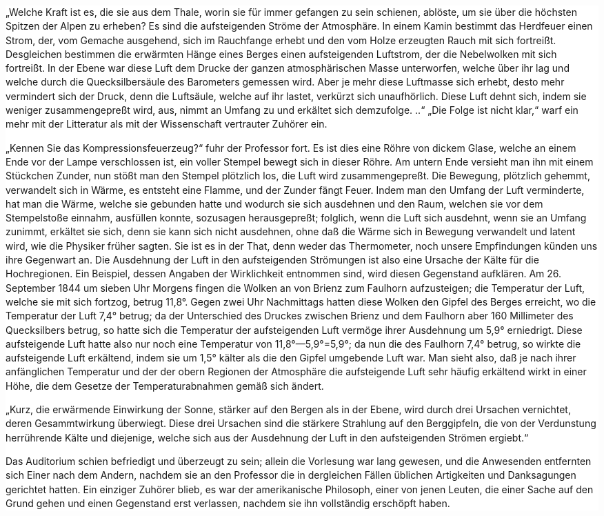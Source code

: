 „Welche Kraft ist es, die sie aus dem Thale, worin sie für immer gefangen zu
sein schienen, ablöste, um sie über die höchsten Spitzen der Alpen zu erheben?
Es sind die aufsteigenden Ströme der Atmosphäre. In einem Kamin bestimmt das
Herdfeuer einen Strom, der, vom Gemache ausgehend, sich im Rauchfange erhebt und
den vom Holze erzeugten Rauch mit sich fortreißt. Desgleichen bestimmen die
erwärmten Hänge eines Berges einen aufsteigenden Luftstrom, der die Nebelwolken
mit sich fortreißt. In der Ebene war diese Luft dem Drucke der ganzen
atmosphärischen Masse unterworfen, welche über ihr lag und welche durch die
Quecksilbersäule des Barometers gemessen wird. Aber je mehr diese Luftmasse sich
erhebt, desto mehr vermindert sich der Druck, denn die Luftsäule, welche auf ihr
lastet, verkürzt sich unaufhörlich. Diese Luft dehnt sich, indem sie weniger
zusammengepreßt wird, aus, nimmt an Umfang zu und erkältet sich demzufolge. ..“
„Die Folge ist nicht klar,“ warf ein mehr mit der Litteratur als mit der
Wissenschaft vertrauter Zuhörer ein.

„Kennen Sie das Kompressionsfeuerzeug?“ fuhr der Professor fort. Es ist dies
eine Röhre von dickem Glase, welche an einem Ende vor der Lampe verschlossen
ist, ein voller Stempel bewegt sich in dieser Röhre. Am untern Ende versieht man
ihn mit einem Stückchen Zunder, nun stößt man den Stempel plötzlich los, die
Luft wird zusammengepreßt. Die Bewegung, plötzlich gehemmt, verwandelt sich in
Wärme, es entsteht eine Flamme, und der Zunder fängt Feuer. Indem man den Umfang
der Luft verminderte, hat man die Wärme, welche sie gebunden hatte und wodurch
sie sich ausdehnen und den Raum, welchen sie vor dem Stempelstoße einnahm,
ausfüllen konnte, sozusagen herausgepreßt; folglich, wenn die Luft sich
ausdehnt, wenn sie an Umfang zunimmt, erkältet sie sich, denn sie kann sich
nicht ausdehnen, ohne daß die Wärme sich in Bewegung verwandelt und latent wird,
wie die Physiker früher sagten. Sie ist es in der That, denn weder das
Thermometer, noch unsere Empfindungen künden uns ihre Gegenwart an. Die
Ausdehnung der Luft in den aufsteigenden Strömungen ist also eine Ursache der
Kälte für die Hochregionen. Ein Beispiel, dessen Angaben der Wirklichkeit
entnommen sind, wird diesen Gegenstand aufklären. Am 26. September 1844 um
sieben Uhr Morgens fingen die Wolken an von Brienz zum Faulhorn aufzusteigen;
die Temperatur der Luft, welche sie mit sich fortzog, betrug 11,8°. Gegen zwei
Uhr Nachmittags hatten diese Wolken den Gipfel des Berges erreicht, wo die
Temperatur der Luft 7,4° betrug; da der Unterschied des Druckes zwischen Brienz
und dem Faulhorn aber 160 Millimeter des Quecksilbers betrug, so hatte sich die
Temperatur der aufsteigenden Luft vermöge ihrer Ausdehnung um 5,9° erniedrigt.
Diese aufsteigende Luft hatte also nur noch eine Temperatur von 11,8°—5,9°=5,9°;
da nun die des Faulhorn 7,4° betrug, so wirkte die aufsteigende Luft erkältend,
indem sie um 1,5° kälter als die den Gipfel umgebende Luft war. Man sieht also,
daß je nach ihrer anfänglichen Temperatur und der der obern Regionen der
Atmosphäre die aufsteigende Luft sehr häufig erkältend wirkt in einer Höhe, die
dem Gesetze der Temperaturabnahmen gemäß sich ändert.

„Kurz, die erwärmende Einwirkung der Sonne, stärker auf den Bergen als in der
Ebene, wird durch drei Ursachen vernichtet, deren Gesammtwirkung überwiegt.
Diese drei Ursachen sind die stärkere Strahlung auf den Berggipfeln, die von der
Verdunstung herrührende Kälte und diejenige, welche sich aus der Ausdehnung der
Luft in den aufsteigenden Strömen ergiebt.“

Das Auditorium schien befriedigt und überzeugt zu sein; allein die Vorlesung war
lang gewesen, und die Anwesenden entfernten sich Einer nach dem Andern, nachdem
sie an den Professor die in dergleichen Fällen üblichen Artigkeiten und
Danksagungen gerichtet hatten. Ein einziger Zuhörer blieb, es war der
amerikanische Philosoph, einer von jenen Leuten, die einer Sache auf den Grund
gehen und einen Gegenstand erst verlassen, nachdem sie ihn vollständig erschöpft
haben.
